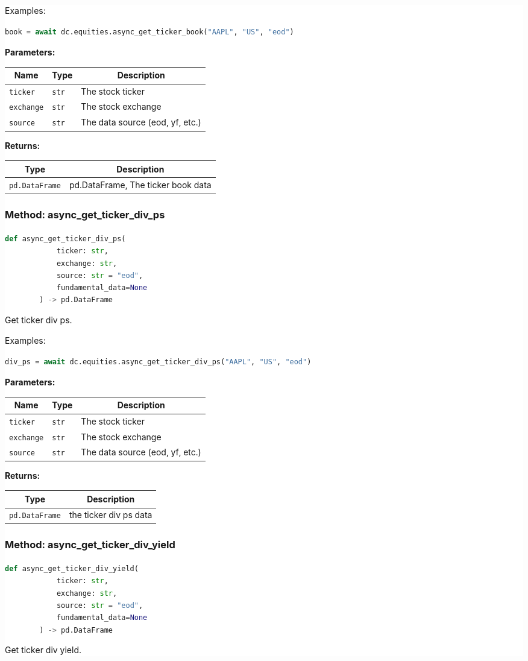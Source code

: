 Examples:
```python
book = await dc.equities.async_get_ticker_book("AAPL", "US", "eod")

```
**Parameters:**

| Name | Type | Description |
|------|------|-------------|
| `ticker` | `str` | The stock ticker |
| `exchange` | `str` | The stock exchange |
| `source` | `str` | The data source (eod, yf, etc.) |

**Returns:**

| Type | Description |
|------|--------------|
| `pd.DataFrame` | pd.DataFrame, The ticker book data |

### **Method: async_get_ticker_div_ps**
```python
def async_get_ticker_div_ps(
			ticker: str,
			exchange: str,
			source: str = "eod",
			fundamental_data=None
		) -> pd.DataFrame
```
Get ticker div ps.

Examples:
```python
div_ps = await dc.equities.async_get_ticker_div_ps("AAPL", "US", "eod")

```
**Parameters:**

| Name | Type | Description |
|------|------|-------------|
| `ticker` | `str` | The stock ticker |
| `exchange` | `str` | The stock exchange |
| `source` | `str` | The data source (eod, yf, etc.) |

**Returns:**

| Type | Description |
|------|--------------|
| `pd.DataFrame` | the ticker div ps data |

### **Method: async_get_ticker_div_yield**
```python
def async_get_ticker_div_yield(
			ticker: str,
			exchange: str,
			source: str = "eod",
			fundamental_data=None
		) -> pd.DataFrame
```
Get ticker div yield.
